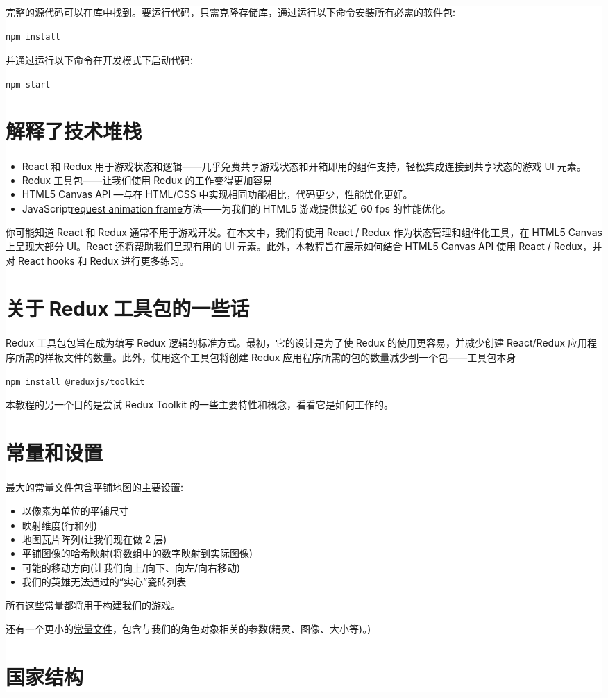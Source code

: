 完整的源代码可以在[库](https://github.com/KilroggD/rpg-react-redux)中找到。要运行代码，只需克隆存储库，通过运行以下命令安装所有必需的软件包:

```
npm install
```

并通过运行以下命令在开发模式下启动代码:

```
npm start
```

# 解释了技术堆栈

*   React 和 Redux 用于游戏状态和逻辑——几乎免费共享游戏状态和开箱即用的组件支持，轻松集成连接到共享状态的游戏 UI 元素。
*   Redux 工具包——让我们使用 Redux 的工作变得更加容易
*   HTML5 [Canvas API](https://developer.mozilla.org/en-US/docs/Web/API/Canvas_API) —与在 HTML/CSS 中实现相同功能相比，代码更少，性能优化更好。
*   JavaScript[request animation frame](https://developer.mozilla.org/en-US/docs/Web/API/window/requestAnimationFrame)方法——为我们的 HTML5 游戏提供接近 60 fps 的性能优化。

你可能知道 React 和 Redux 通常不用于游戏开发。在本文中，我们将使用 React / Redux 作为状态管理和组件化工具，在 HTML5 Canvas 上呈现大部分 UI。React 还将帮助我们呈现有用的 UI 元素。此外，本教程旨在展示如何结合 HTML5 Canvas API 使用 React / Redux，并对 React hooks 和 Redux 进行更多练习。

# 关于 Redux 工具包的一些话

Redux 工具包包旨在成为编写 Redux 逻辑的标准方式。最初，它的设计是为了使 Redux 的使用更容易，并减少创建 React/Redux 应用程序所需的样板文件的数量。此外，使用这个工具包将创建 Redux 应用程序所需的包的数量减少到一个包——工具包本身

```
npm install @reduxjs/toolkit
```

本教程的另一个目的是尝试 Redux Toolkit 的一些主要特性和概念，看看它是如何工作的。

# 常量和设置

最大的[常量文件](https://github.com/KilroggD/rpg-react-redux/blob/master/src/tile-view/constants.js)包含平铺地图的主要设置:

*   以像素为单位的平铺尺寸
*   映射维度(行和列)
*   地图瓦片阵列(让我们现在做 2 层)
*   平铺图像的哈希映射(将数组中的数字映射到实际图像)
*   可能的移动方向(让我们向上/向下、向左/向右移动)
*   我们的英雄无法通过的“实心”瓷砖列表

所有这些常量都将用于构建我们的游戏。

还有一个更小的[常量文件](https://github.com/KilroggD/rpg-react-redux/blob/master/src/constants.js)，包含与我们的角色对象相关的参数(精灵、图像、大小等)。)

# 国家结构
